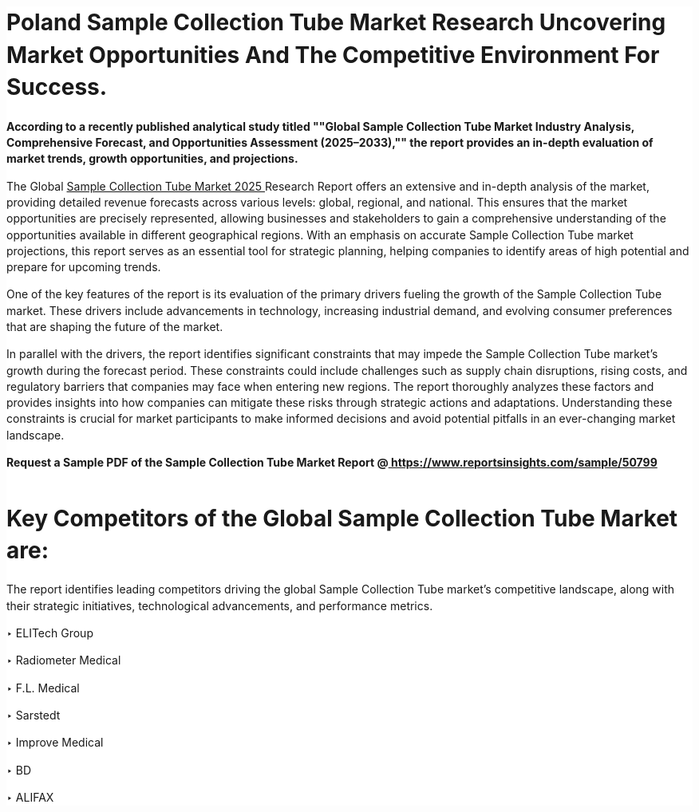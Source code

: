 # Poland Sample Collection Tube Market Research Uncovering Market Opportunities And The Competitive Environment For Success.

<strong>According to a recently published analytical study titled ""Global Sample Collection Tube Market Industry Analysis, Comprehensive Forecast, and Opportunities Assessment (2025–2033),"" the report provides an in-depth evaluation of market trends, growth opportunities, and projections.</strong>

 The Global <a href=https://www.reportsinsights.com/sample/50799>Sample Collection Tube Market 2025 </a> Research Report offers an extensive and in-depth analysis of the market, providing detailed revenue forecasts across various levels: global, regional, and national. This ensures that the market opportunities are precisely represented, allowing businesses and stakeholders to gain a comprehensive understanding of the opportunities available in different geographical regions. With an emphasis on accurate Sample Collection Tube market projections, this report serves as an essential tool for strategic planning, helping companies to identify areas of high potential and prepare for upcoming trends.

One of the key features of the report is its evaluation of the primary drivers fueling the growth of the Sample Collection Tube market. These drivers include advancements in technology, increasing industrial demand, and evolving consumer preferences that are shaping the future of the market. 

In parallel with the drivers, the report identifies significant constraints that may impede the Sample Collection Tube market’s growth during the forecast period. These constraints could include challenges such as supply chain disruptions, rising costs, and regulatory barriers that companies may face when entering new regions. The report thoroughly analyzes these factors and provides insights into how companies can mitigate these risks through strategic actions and adaptations. Understanding these constraints is crucial for market participants to make informed decisions and avoid potential pitfalls in an ever-changing market landscape.

<strong>Request a Sample PDF of the Sample Collection Tube Market Report </strong><strong>@<a href=https://www.reportsinsights.com/sample/50799> https://www.reportsinsights.com/sample/50799</a></strong></font>

# <strong>Key Competitors of the Global Sample Collection Tube Market are:</strong>

The report identifies leading competitors driving the global Sample Collection Tube market’s competitive landscape, along with their strategic initiatives, technological advancements, and performance metrics.

‣ ELITech Group

‣ Radiometer Medical

‣ F.L. Medical

‣ Sarstedt

‣ Improve Medical

‣ BD

‣ ALIFAX
